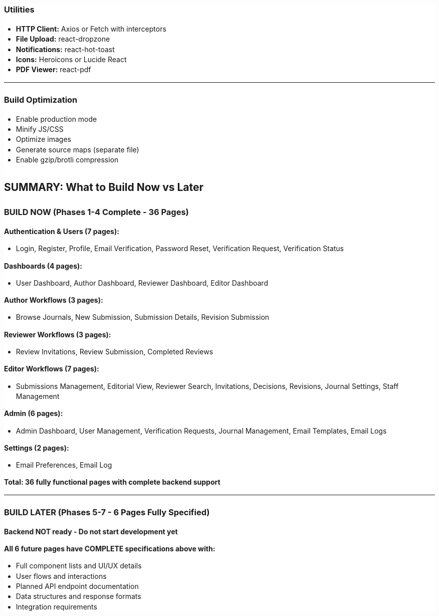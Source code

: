 ### Utilities
- **HTTP Client:** Axios or Fetch with interceptors
- **File Upload:** react-dropzone
- **Notifications:** react-hot-toast
- **Icons:** Heroicons or Lucide React
- **PDF Viewer:** react-pdf

---

### Build Optimization
- Enable production mode
- Minify JS/CSS
- Optimize images
- Generate source maps (separate file)
- Enable gzip/brotli compression


## SUMMARY: What to Build Now vs Later

###  BUILD NOW (Phases 1-4 Complete - 36 Pages)

**Authentication & Users (7 pages):**
- Login, Register, Profile, Email Verification, Password Reset, Verification Request, Verification Status

**Dashboards (4 pages):**
- User Dashboard, Author Dashboard, Reviewer Dashboard, Editor Dashboard

**Author Workflows (3 pages):**
- Browse Journals, New Submission, Submission Details, Revision Submission

**Reviewer Workflows (3 pages):**
- Review Invitations, Review Submission, Completed Reviews

**Editor Workflows (7 pages):**
- Submissions Management, Editorial View, Reviewer Search, Invitations, Decisions, Revisions, Journal Settings, Staff Management

**Admin (6 pages):**
- Admin Dashboard, User Management, Verification Requests, Journal Management, Email Templates, Email Logs

**Settings (2 pages):**
- Email Preferences, Email Log

**Total: 36 fully functional pages with complete backend support**

---

###  BUILD LATER (Phases 5-7 - 6 Pages Fully Specified)

**Backend NOT ready - Do not start development yet**

**All 6 future pages have COMPLETE specifications above with:**
-  Full component lists and UI/UX details
-  User flows and interactions
-  Planned API endpoint documentation
-  Data structures and response formats
-  Integration requirements
